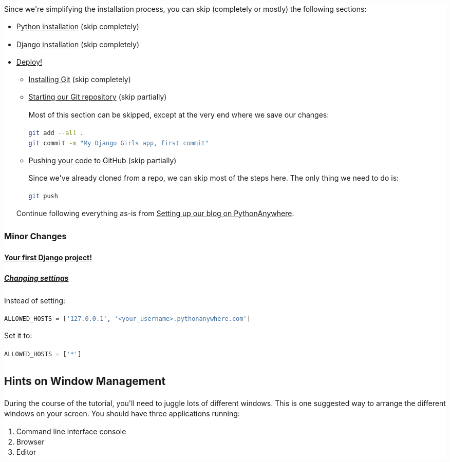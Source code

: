 Since we're simplifying the installation process, you can skip (completely or
mostly) the following sections:

* [Python installation][] (skip completely)
* [Django installation][] (skip completely)
* [Deploy!][deploy]
    * [Installing Git][deploy-installing-git] (skip completely)
    * [Starting our Git repository][deploy-start-git-repo] (skip partially)

        Most of this section can be skipped, except at the very end where we
        save our changes:

        ```sh
        git add --all .
        git commit -m "My Django Girls app, first commit"
        ```

    * [Pushing your code to GitHub][deploy-push-code] (skip partially)

        Since we've already cloned from a repo, we can skip most of the steps
        here. The only thing we need to do is:

        ```sh
        git push
        ```

    Continue following everything as-is from [Setting up our blog on
    PythonAnywhere][deploy-pythonanywhere].

### Minor Changes

#### [Your first Django project!][first-project]

##### [Changing settings][change-settings]

Instead of setting:

```py
ALLOWED_HOSTS = ['127.0.0.1', '<your_username>.pythonanywhere.com']
```

Set it to:

```py
ALLOWED_HOSTS = ['*']
```


## Hints on Window Management

During the course of the tutorial, you'll need to juggle lots of different
windows. This is one suggested way to arrange the different windows on your
screen. You should have three applications running:

1.  Command line interface console
2.  Browser
3.  Editor


[Atom]: https://atom.io
[Django installation]: https://tutorial.djangogirls.org/en/django_installation/
[Docker Store]: https://store.docker.com/search?offering=community&type=edition
[docker-compose]: https://docs.docker.com/compose/install/
[GitHub]: https://github.com
[IPython]: https://ipython.org
[Python installation]: https://tutorial.djangogirls.org/en/python_installation/
[Sublime Text]: https://www.sublimetext.com
[change-settings]: https://tutorial.djangogirls.org/en/django_start_project/#changing-settings
[cli-intro]: https://tutorial.djangogirls.org/en/intro_to_command_line/
[code-editor]: https://tutorial.djangogirls.org/en/installation/#install-a-code-editor
[deploy-installing-git]: https://tutorial.djangogirls.org/en/deploy/#installing-git
[deploy-push-code]: https://tutorial.djangogirls.org/en/deploy/#pushing-your-code-to-github
[deploy-pythonanywhere]: https://tutorial.djangogirls.org/en/deploy/#setting-up-our-blog-on-pythonanywhere
[deploy-start-git-repo]: https://tutorial.djangogirls.org/en/deploy/#starting-our-git-repository
[deploy]: https://tutorial.djangogirls.org/en/deploy/
[first-project]: https://tutorial.djangogirls.org/en/django_start_project/
[fork]: https://github.com/gsong/my-first-blog#fork-destination-box
[installation]: https://tutorial.djangogirls.org/en/installation/
[internet]: https://tutorial.djangogirls.org/en/how_the_internet_works/
[pa-account]: https://tutorial.djangogirls.org/en/installation/#create-a-pythonanywhere-account
[Post installation for Linux]: https://docs.docker.com/install/linux/linux-postinstall/
[tutorial]: https://tutorial.djangogirls.org/en
[vsc]: https://code.visualstudio.com